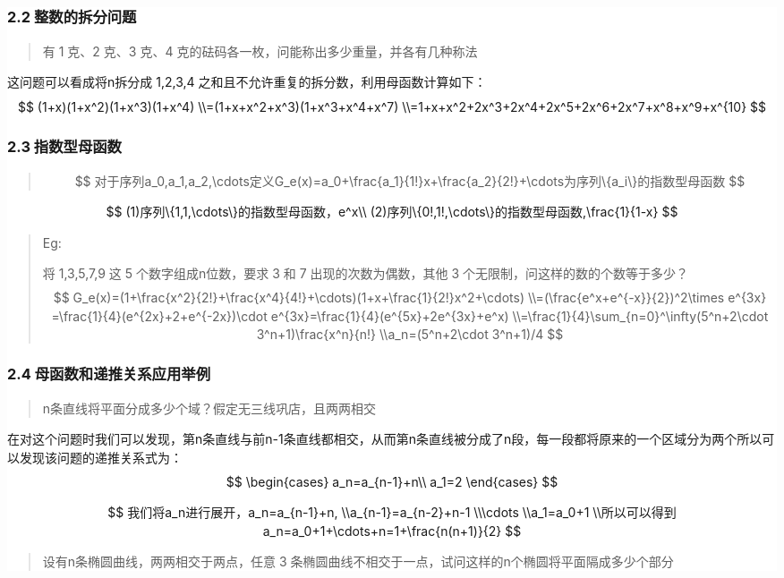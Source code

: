 ### 2.2 整数的拆分问题

> 有 1 克、2 克、3 克、4 克的砝码各一枚，问能称出多少重量，并各有几种称法

这问题可以看成将n拆分成 1,2,3,4 之和且不允许重复的拆分数，利用母函数计算如下：
$$
(1+x)(1+x^2)(1+x^3)(1+x^4)
\\=(1+x+x^2+x^3)(1+x^3+x^4+x^7)
\\=1+x+x^2+2x^3+2x^4+2x^5+2x^6+2x^7+x^8+x^9+x^{10}
$$

### 2.3 指数型母函数

> $$
> 对于序列a_0,a_1,a_2,\cdots定义G_e(x)=a_0+\frac{a_1}{1!}x+\frac{a_2}{2!}+\cdots为序列\{a_i\}的指数型母函数
> $$

$$
(1)序列\{1,1,\cdots\}的指数型母函数，e^x\\
(2)序列\{0!,1!,\cdots\}的指数型母函数,\frac{1}{1-x}
$$

> Eg:
>
> 将 1,3,5,7,9 这 5 个数字组成n位数，要求 3 和 7 出现的次数为偶数，其他 3 个无限制，问这样的数的个数等于多少？
> $$
> G_e(x)=(1+\frac{x^2}{2!}+\frac{x^4}{4!}+\cdots)(1+x+\frac{1}{2!}x^2+\cdots)
> \\=(\frac{e^x+e^{-x}}{2})^2\times e^{3x}
> =\frac{1}{4}(e^{2x}+2+e^{-2x})\cdot e^{3x}=\frac{1}{4}(e^{5x}+2e^{3x}+e^x)
> \\=\frac{1}{4}\sum_{n=0}^\infty(5^n+2\cdot 3^n+1)\frac{x^n}{n!}
> \\a_n=(5^n+2\cdot 3^n+1)/4
> $$

### 2.4 母函数和递推关系应用举例

> n条直线将平面分成多少个域？假定无三线巩店，且两两相交

在对这个问题时我们可以发现，第n条直线与前n-1条直线都相交，从而第n条直线被分成了n段，每一段都将原来的一个区域分为两个所以可以发现该问题的递推关系式为：
$$
\begin{cases}
a_n=a_{n-1}+n\\
a_1=2
\end{cases}
$$

$$
我们将a_n进行展开，a_n=a_{n-1}+n,
\\a_{n-1}=a_{n-2}+n-1
\\\cdots
\\a_1=a_0+1
\\所以可以得到a_n=a_0+1+\cdots+n=1+\frac{n(n+1)}{2}
$$

> 设有n条椭圆曲线，两两相交于两点，任意 3 条椭圆曲线不相交于一点，试问这样的n个椭圆将平面隔成多少个部分
